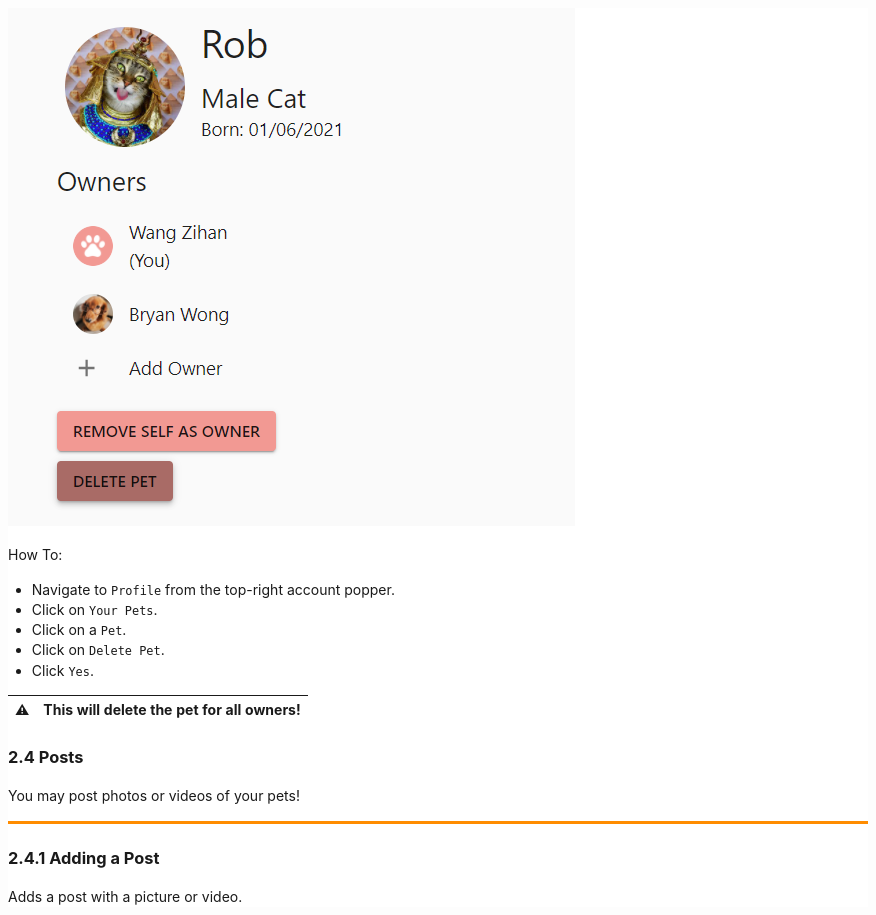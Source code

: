 ![Delete Pet](userGuidePictures/DeletePet.png)

How To:

- Navigate to `Profile` from the top-right account popper.
- Click on `Your Pets`.
- Click on a `Pet`.
- Click on `Delete Pet`.
- Click `Yes`.

| :warning: | This will delete the pet for all owners! |
| --------- | ---------------------------------------- |

<div style="page-break-after: always;"></div>

### 2.4 Posts

You may post photos or videos of your pets!

<hr style="border:1px solid darkorange; background-color: darkorange"> </hr>

### 2.4.1 Adding a Post

Adds a post with a picture or video.
